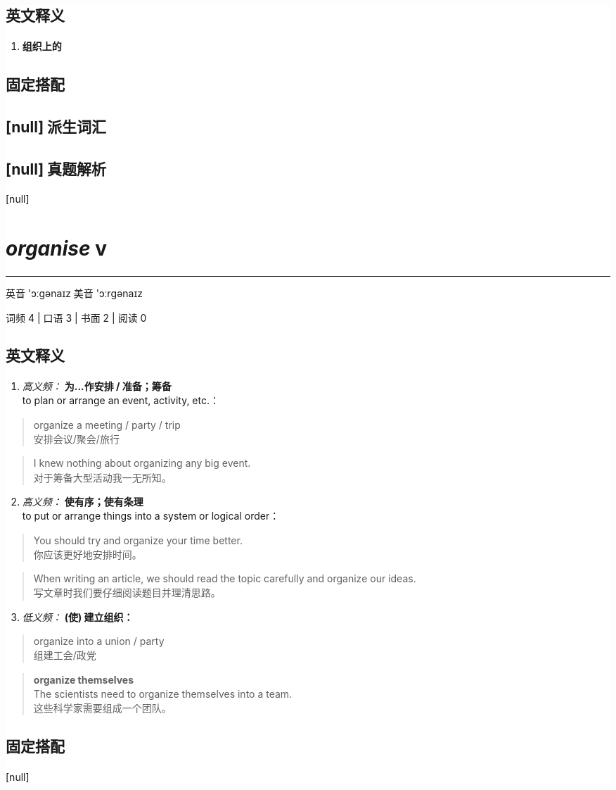 
英文释义
---
1. **组织上的**  


固定搭配
---
[null]
派生词汇
---
[null]
真题解析
---
[null]


# ***organise*** v
---
英音 'ɔːɡənaɪz     美音 'ɔːrɡənaɪz

词频 4 | 口语 3 | 书面 2 | 阅读 0


英文释义
---
1. *高义频：* **为...作安排 / 准备；筹备**  
to plan or arrange an event, activity, etc.：


> organize a meeting / party / trip  
> 安排会议/聚会/旅行

> I knew nothing about organizing any big event.  
> 对于筹备大型活动我一无所知。

2. *高义频：* **使有序；使有条理**  
to put or arrange things into a system or logical order：


> You should try and organize your time better.  
> 你应该更好地安排时间。

> When writing an article, we should read the topic carefully and organize our ideas.  
> 写文章时我们要仔细阅读题目并理清思路。

3. *低义频：* **(使) 建立组织：**  


> organize into a union / party  
> 组建工会/政党

> **organize themselves**  
> The scientists need to organize themselves into a team.  
> 这些科学家需要组成一个团队。

固定搭配
---
[null]
